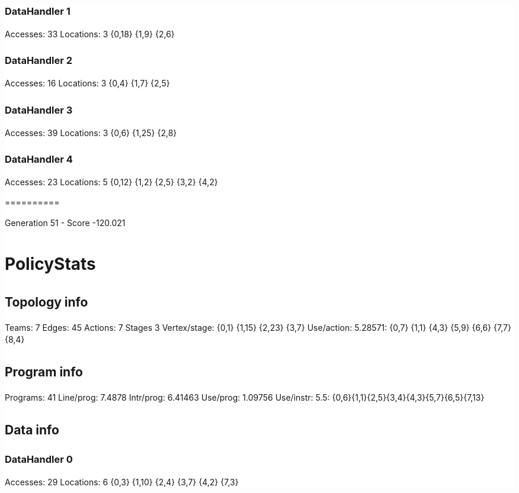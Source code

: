 ### DataHandler 1
Accesses:	33
Locations:	3
{0,18} {1,9} {2,6} 

### DataHandler 2
Accesses:	16
Locations:	3
{0,4} {1,7} {2,5} 

### DataHandler 3
Accesses:	39
Locations:	3
{0,6} {1,25} {2,8} 

### DataHandler 4
Accesses:	23
Locations:	5
{0,12} {1,2} {2,5} {3,2} {4,2} 


==========

Generation 51 - Score -120.021

# PolicyStats
## Topology info
Teams:		7
Edges:		45
Actions:	7
Stages		3
Vertex/stage:	{0,1} {1,15} {2,23} {3,7} 
Use/action:	5.28571: {0,7} {1,1} {4,3} {5,9} {6,6} {7,7} {8,4} 

## Program info
Programs:	41
Line/prog:	7.4878
Intr/prog:	6.41463
Use/prog:	1.09756
Use/instr:	5.5: {0,6}{1,1}{2,5}{3,4}{4,3}{5,7}{6,5}{7,13}

## Data info

### DataHandler 0
Accesses:	29
Locations:	6
{0,3} {1,10} {2,4} {3,7} {4,2} {7,3} 
